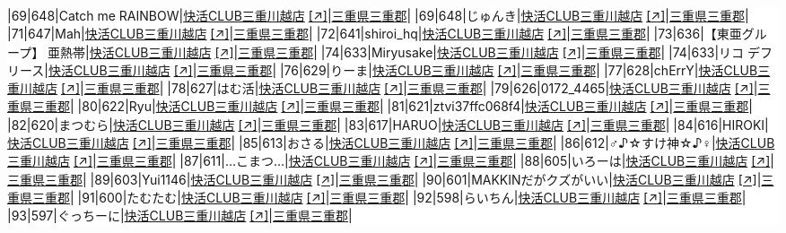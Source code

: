 |69|648|<span class="rank-name-pd">Catch me RAINBOW</span>|<a href="/darts/rank/shops/52193.html">快活CLUB三重川越店</a> <a href="https://vs.phoenixdarts.com/jp/shop/shopDetailInfo/s_52193?s_seq=52193">[↗]</a>|<a href="/darts/rank/三重県/三重郡">三重県三重郡</a>|
|69|648|<span class="rank-name-pd">じゅんき</span>|<a href="/darts/rank/shops/52193.html">快活CLUB三重川越店</a> <a href="https://vs.phoenixdarts.com/jp/shop/shopDetailInfo/s_52193?s_seq=52193">[↗]</a>|<a href="/darts/rank/三重県/三重郡">三重県三重郡</a>|
|71|647|<span class="rank-name-pd">Mah</span>|<a href="/darts/rank/shops/52193.html">快活CLUB三重川越店</a> <a href="https://vs.phoenixdarts.com/jp/shop/shopDetailInfo/s_52193?s_seq=52193">[↗]</a>|<a href="/darts/rank/三重県/三重郡">三重県三重郡</a>|
|72|641|<span class="rank-name-pd">shiroi_hq</span>|<a href="/darts/rank/shops/52193.html">快活CLUB三重川越店</a> <a href="https://vs.phoenixdarts.com/jp/shop/shopDetailInfo/s_52193?s_seq=52193">[↗]</a>|<a href="/darts/rank/三重県/三重郡">三重県三重郡</a>|
|73|636|<span class="rank-name-pd">【東亜グループ】 亜熱帯</span>|<a href="/darts/rank/shops/52193.html">快活CLUB三重川越店</a> <a href="https://vs.phoenixdarts.com/jp/shop/shopDetailInfo/s_52193?s_seq=52193">[↗]</a>|<a href="/darts/rank/三重県/三重郡">三重県三重郡</a>|
|74|633|<span class="rank-name-pd">Miryusake</span>|<a href="/darts/rank/shops/52193.html">快活CLUB三重川越店</a> <a href="https://vs.phoenixdarts.com/jp/shop/shopDetailInfo/s_52193?s_seq=52193">[↗]</a>|<a href="/darts/rank/三重県/三重郡">三重県三重郡</a>|
|74|633|<span class="rank-name-pd">リコ デフリース</span>|<a href="/darts/rank/shops/52193.html">快活CLUB三重川越店</a> <a href="https://vs.phoenixdarts.com/jp/shop/shopDetailInfo/s_52193?s_seq=52193">[↗]</a>|<a href="/darts/rank/三重県/三重郡">三重県三重郡</a>|
|76|629|<span class="rank-name-pd">りーま</span>|<a href="/darts/rank/shops/52193.html">快活CLUB三重川越店</a> <a href="https://vs.phoenixdarts.com/jp/shop/shopDetailInfo/s_52193?s_seq=52193">[↗]</a>|<a href="/darts/rank/三重県/三重郡">三重県三重郡</a>|
|77|628|<span class="rank-name-pd">chErrY</span>|<a href="/darts/rank/shops/52193.html">快活CLUB三重川越店</a> <a href="https://vs.phoenixdarts.com/jp/shop/shopDetailInfo/s_52193?s_seq=52193">[↗]</a>|<a href="/darts/rank/三重県/三重郡">三重県三重郡</a>|
|78|627|<span class="rank-name-pd">はむ活</span>|<a href="/darts/rank/shops/52193.html">快活CLUB三重川越店</a> <a href="https://vs.phoenixdarts.com/jp/shop/shopDetailInfo/s_52193?s_seq=52193">[↗]</a>|<a href="/darts/rank/三重県/三重郡">三重県三重郡</a>|
|79|626|<span class="rank-name-pd">0172_4465</span>|<a href="/darts/rank/shops/52193.html">快活CLUB三重川越店</a> <a href="https://vs.phoenixdarts.com/jp/shop/shopDetailInfo/s_52193?s_seq=52193">[↗]</a>|<a href="/darts/rank/三重県/三重郡">三重県三重郡</a>|
|80|622|<span class="rank-name-pd">Ryu</span>|<a href="/darts/rank/shops/52193.html">快活CLUB三重川越店</a> <a href="https://vs.phoenixdarts.com/jp/shop/shopDetailInfo/s_52193?s_seq=52193">[↗]</a>|<a href="/darts/rank/三重県/三重郡">三重県三重郡</a>|
|81|621|<span class="rank-name-pd">ztvi37ffc068f4</span>|<a href="/darts/rank/shops/52193.html">快活CLUB三重川越店</a> <a href="https://vs.phoenixdarts.com/jp/shop/shopDetailInfo/s_52193?s_seq=52193">[↗]</a>|<a href="/darts/rank/三重県/三重郡">三重県三重郡</a>|
|82|620|<span class="rank-name-pd">まつむら</span>|<a href="/darts/rank/shops/52193.html">快活CLUB三重川越店</a> <a href="https://vs.phoenixdarts.com/jp/shop/shopDetailInfo/s_52193?s_seq=52193">[↗]</a>|<a href="/darts/rank/三重県/三重郡">三重県三重郡</a>|
|83|617|<span class="rank-name-pd">HARUO</span>|<a href="/darts/rank/shops/52193.html">快活CLUB三重川越店</a> <a href="https://vs.phoenixdarts.com/jp/shop/shopDetailInfo/s_52193?s_seq=52193">[↗]</a>|<a href="/darts/rank/三重県/三重郡">三重県三重郡</a>|
|84|616|<span class="rank-name-pd">HIROKI</span>|<a href="/darts/rank/shops/52193.html">快活CLUB三重川越店</a> <a href="https://vs.phoenixdarts.com/jp/shop/shopDetailInfo/s_52193?s_seq=52193">[↗]</a>|<a href="/darts/rank/三重県/三重郡">三重県三重郡</a>|
|85|613|<span class="rank-name-pd">おさる</span>|<a href="/darts/rank/shops/52193.html">快活CLUB三重川越店</a> <a href="https://vs.phoenixdarts.com/jp/shop/shopDetailInfo/s_52193?s_seq=52193">[↗]</a>|<a href="/darts/rank/三重県/三重郡">三重県三重郡</a>|
|86|612|<span class="rank-name-pd">♂♪☆すけ神☆♪♀</span>|<a href="/darts/rank/shops/52193.html">快活CLUB三重川越店</a> <a href="https://vs.phoenixdarts.com/jp/shop/shopDetailInfo/s_52193?s_seq=52193">[↗]</a>|<a href="/darts/rank/三重県/三重郡">三重県三重郡</a>|
|87|611|<span class="rank-name-pd">…こまつ…</span>|<a href="/darts/rank/shops/52193.html">快活CLUB三重川越店</a> <a href="https://vs.phoenixdarts.com/jp/shop/shopDetailInfo/s_52193?s_seq=52193">[↗]</a>|<a href="/darts/rank/三重県/三重郡">三重県三重郡</a>|
|88|605|<span class="rank-name-pd">いろーは</span>|<a href="/darts/rank/shops/52193.html">快活CLUB三重川越店</a> <a href="https://vs.phoenixdarts.com/jp/shop/shopDetailInfo/s_52193?s_seq=52193">[↗]</a>|<a href="/darts/rank/三重県/三重郡">三重県三重郡</a>|
|89|603|<span class="rank-name-pd">Yui1146</span>|<a href="/darts/rank/shops/52193.html">快活CLUB三重川越店</a> <a href="https://vs.phoenixdarts.com/jp/shop/shopDetailInfo/s_52193?s_seq=52193">[↗]</a>|<a href="/darts/rank/三重県/三重郡">三重県三重郡</a>|
|90|601|<span class="rank-name-pd">MAKKINだがクズがいい</span>|<a href="/darts/rank/shops/52193.html">快活CLUB三重川越店</a> <a href="https://vs.phoenixdarts.com/jp/shop/shopDetailInfo/s_52193?s_seq=52193">[↗]</a>|<a href="/darts/rank/三重県/三重郡">三重県三重郡</a>|
|91|600|<span class="rank-name-pd">たむたむ</span>|<a href="/darts/rank/shops/52193.html">快活CLUB三重川越店</a> <a href="https://vs.phoenixdarts.com/jp/shop/shopDetailInfo/s_52193?s_seq=52193">[↗]</a>|<a href="/darts/rank/三重県/三重郡">三重県三重郡</a>|
|92|598|<span class="rank-name-pd">らいちん</span>|<a href="/darts/rank/shops/52193.html">快活CLUB三重川越店</a> <a href="https://vs.phoenixdarts.com/jp/shop/shopDetailInfo/s_52193?s_seq=52193">[↗]</a>|<a href="/darts/rank/三重県/三重郡">三重県三重郡</a>|
|93|597|<span class="rank-name-pd">ぐっちーに</span>|<a href="/darts/rank/shops/52193.html">快活CLUB三重川越店</a> <a href="https://vs.phoenixdarts.com/jp/shop/shopDetailInfo/s_52193?s_seq=52193">[↗]</a>|<a href="/darts/rank/三重県/三重郡">三重県三重郡</a>|